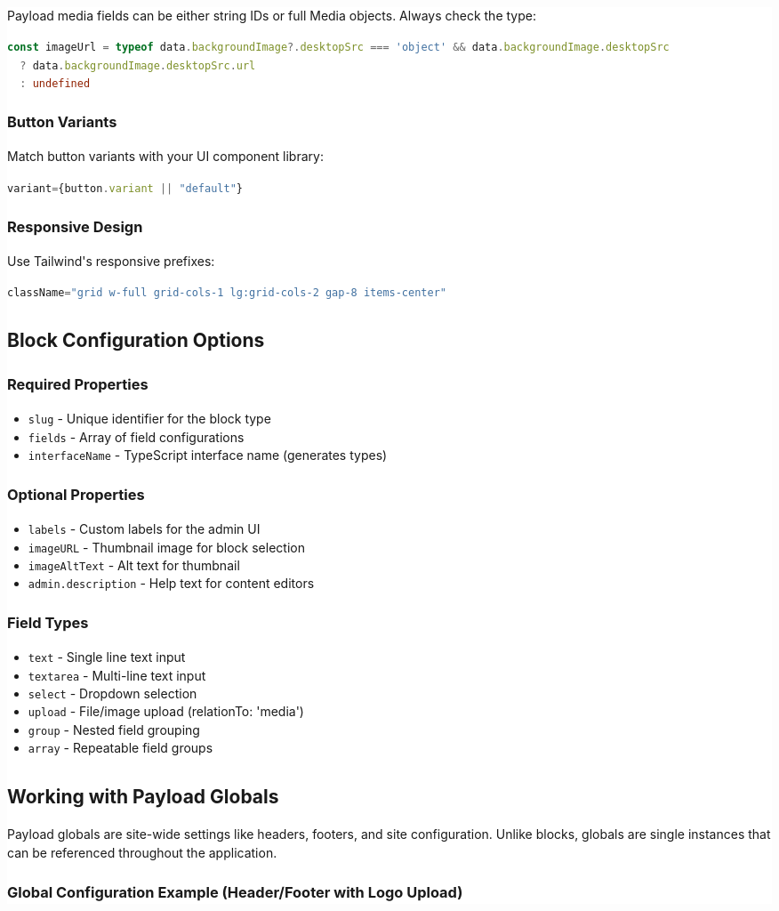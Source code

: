 Payload media fields can be either string IDs or full Media objects. Always check the type:

```typescript
const imageUrl = typeof data.backgroundImage?.desktopSrc === 'object' && data.backgroundImage.desktopSrc
  ? data.backgroundImage.desktopSrc.url 
  : undefined
```

### Button Variants

Match button variants with your UI component library:

```typescript
variant={button.variant || "default"}
```

### Responsive Design

Use Tailwind's responsive prefixes:

```typescript
className="grid w-full grid-cols-1 lg:grid-cols-2 gap-8 items-center"
```

## Block Configuration Options

### Required Properties
- `slug` - Unique identifier for the block type
- `fields` - Array of field configurations
- `interfaceName` - TypeScript interface name (generates types)

### Optional Properties
- `labels` - Custom labels for the admin UI
- `imageURL` - Thumbnail image for block selection
- `imageAltText` - Alt text for thumbnail
- `admin.description` - Help text for content editors

### Field Types
- `text` - Single line text input
- `textarea` - Multi-line text input
- `select` - Dropdown selection
- `upload` - File/image upload (relationTo: 'media')
- `group` - Nested field grouping
- `array` - Repeatable field groups

## Working with Payload Globals

Payload globals are site-wide settings like headers, footers, and site configuration. Unlike blocks, globals are single instances that can be referenced throughout the application.

### Global Configuration Example (Header/Footer with Logo Upload)

